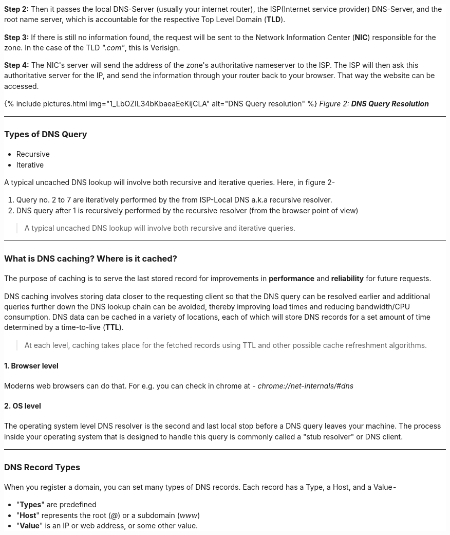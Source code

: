 **Step 2:** Then it passes the local DNS-Server (usually your internet router), the ISP(Internet service provider) DNS-Server, and the root name server, which is accountable for the respective Top Level Domain (**TLD**). 

**Step 3:** If there is still no information found, the request will be sent to the Network Information Center (**NIC**) responsible for the zone. In the case of the TLD *".com"*, this is Verisign.

**Step 4:** The NIC's server will send the address of the zone's authoritative nameserver to the ISP. The ISP will then ask this authoritative server for the IP, and send the information through your router back to your browser. That way the website can be accessed.

{% include pictures.html img="1_LbOZIL34bKbaeaEeKijCLA" alt="DNS Query resolution" %}
*Figure 2: **DNS Query Resolution***

***

### Types of DNS Query
- Recursive
- Iterative

A typical uncached DNS lookup will involve both recursive and iterative queries. Here, in figure 2- 
1. Query no. 2 to 7 are iteratively performed by the from ISP-Local DNS a.k.a recursive resolver.
2. DNS query after 1 is recursively performed by the recursive resolver (from the browser point of view)

> A typical uncached DNS lookup will involve both recursive and iterative queries.

***

### What is DNS caching? Where is it cached?

The purpose of caching is to serve the last stored record for improvements in **performance** and **reliability** for future requests. 

DNS caching involves storing data closer to the requesting client so that the DNS query can be resolved earlier and additional queries further down the DNS lookup chain can be avoided, thereby improving load times and reducing bandwidth/CPU consumption. DNS data can be cached in a variety of locations, each of which will store DNS records for a set amount of time determined by a time-to-live (**TTL**).

> At each level, caching takes place for the fetched records using TTL and other possible cache refreshment algorithms.

#### 1. Browser level
Moderns web browsers can do that. For e.g. you can check in chrome at -
*chrome://net-internals/#dns*

#### 2. OS level
The operating system level DNS resolver is the second and last local stop before a DNS query leaves your machine. The process inside your operating system that is designed to handle this query is commonly called a "stub resolver" or DNS client.

***

### DNS Record Types
When you register a domain, you can set many types of DNS records. Each record has a Type, a Host, and a Value - 
- "**Types**" are predefined
- "**Host**" represents the root (*@*) or a subdomain (*www*)
- "**Value**" is an IP or web address, or some other value.

